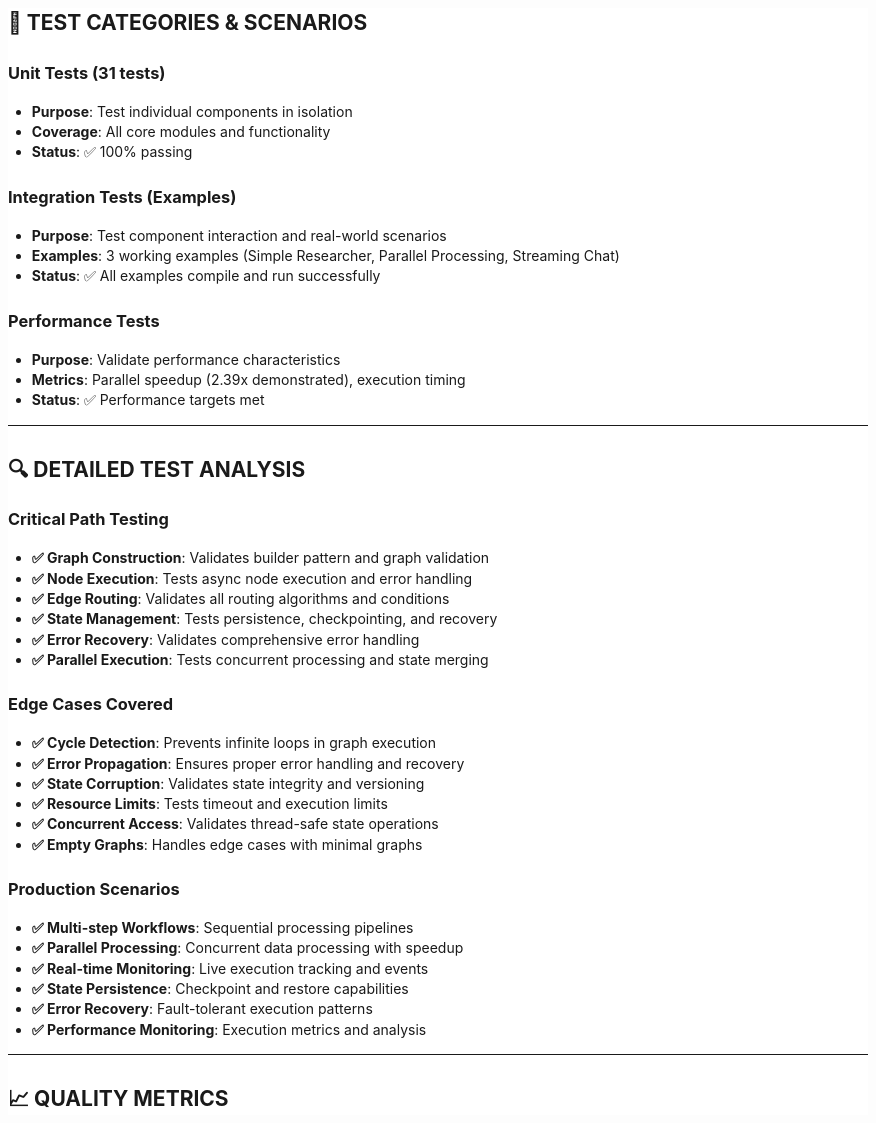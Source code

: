 
## 🎯 **TEST CATEGORIES & SCENARIOS**

### **Unit Tests (31 tests)**
- **Purpose**: Test individual components in isolation
- **Coverage**: All core modules and functionality
- **Status**: ✅ 100% passing

### **Integration Tests (Examples)**
- **Purpose**: Test component interaction and real-world scenarios
- **Examples**: 3 working examples (Simple Researcher, Parallel Processing, Streaming Chat)
- **Status**: ✅ All examples compile and run successfully

### **Performance Tests**
- **Purpose**: Validate performance characteristics
- **Metrics**: Parallel speedup (2.39x demonstrated), execution timing
- **Status**: ✅ Performance targets met

---

## 🔍 **DETAILED TEST ANALYSIS**

### **Critical Path Testing**
- **✅ Graph Construction**: Validates builder pattern and graph validation
- **✅ Node Execution**: Tests async node execution and error handling
- **✅ Edge Routing**: Validates all routing algorithms and conditions
- **✅ State Management**: Tests persistence, checkpointing, and recovery
- **✅ Error Recovery**: Validates comprehensive error handling
- **✅ Parallel Execution**: Tests concurrent processing and state merging

### **Edge Cases Covered**
- **✅ Cycle Detection**: Prevents infinite loops in graph execution
- **✅ Error Propagation**: Ensures proper error handling and recovery
- **✅ State Corruption**: Validates state integrity and versioning
- **✅ Resource Limits**: Tests timeout and execution limits
- **✅ Concurrent Access**: Validates thread-safe state operations
- **✅ Empty Graphs**: Handles edge cases with minimal graphs

### **Production Scenarios**
- **✅ Multi-step Workflows**: Sequential processing pipelines
- **✅ Parallel Processing**: Concurrent data processing with speedup
- **✅ Real-time Monitoring**: Live execution tracking and events
- **✅ State Persistence**: Checkpoint and restore capabilities
- **✅ Error Recovery**: Fault-tolerant execution patterns
- **✅ Performance Monitoring**: Execution metrics and analysis

---

## 📈 **QUALITY METRICS**
